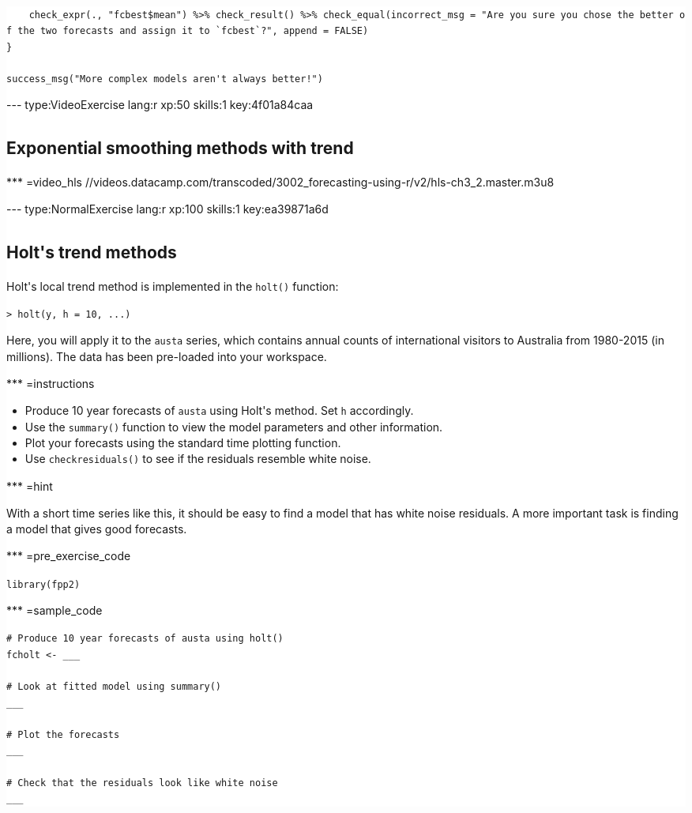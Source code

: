 ```{r}
    check_expr(., "fcbest$mean") %>% check_result() %>% check_equal(incorrect_msg = "Are you sure you chose the better of the two forecasts and assign it to `fcbest`?", append = FALSE)
}

success_msg("More complex models aren't always better!")

```

--- type:VideoExercise lang:r xp:50 skills:1 key:4f01a84caa
## Exponential smoothing methods with trend

*** =video_hls
//videos.datacamp.com/transcoded/3002_forecasting-using-r/v2/hls-ch3_2.master.m3u8

--- type:NormalExercise lang:r xp:100 skills:1 key:ea39871a6d
## Holt's trend methods

Holt's local trend method is implemented in the `holt()` function:

```
> holt(y, h = 10, ...)
```

Here, you will apply it to the `austa` series, which contains annual counts of international visitors to Australia from 1980-2015 (in millions). The data has been pre-loaded into your workspace.

*** =instructions

- Produce 10 year forecasts of `austa` using Holt's method. Set `h` accordingly.
- Use the `summary()` function to view the model parameters and other information.
- Plot your forecasts using the standard time plotting function.
- Use `checkresiduals()` to see if the residuals resemble white noise.

*** =hint

With a short time series like this, it should be easy to find a model that has white noise residuals. A more important task is finding a model that gives good forecasts.

*** =pre_exercise_code
```{r}
library(fpp2)
```

*** =sample_code
```{r}
# Produce 10 year forecasts of austa using holt()
fcholt <- ___

# Look at fitted model using summary()
___

# Plot the forecasts
___

# Check that the residuals look like white noise
___
```
